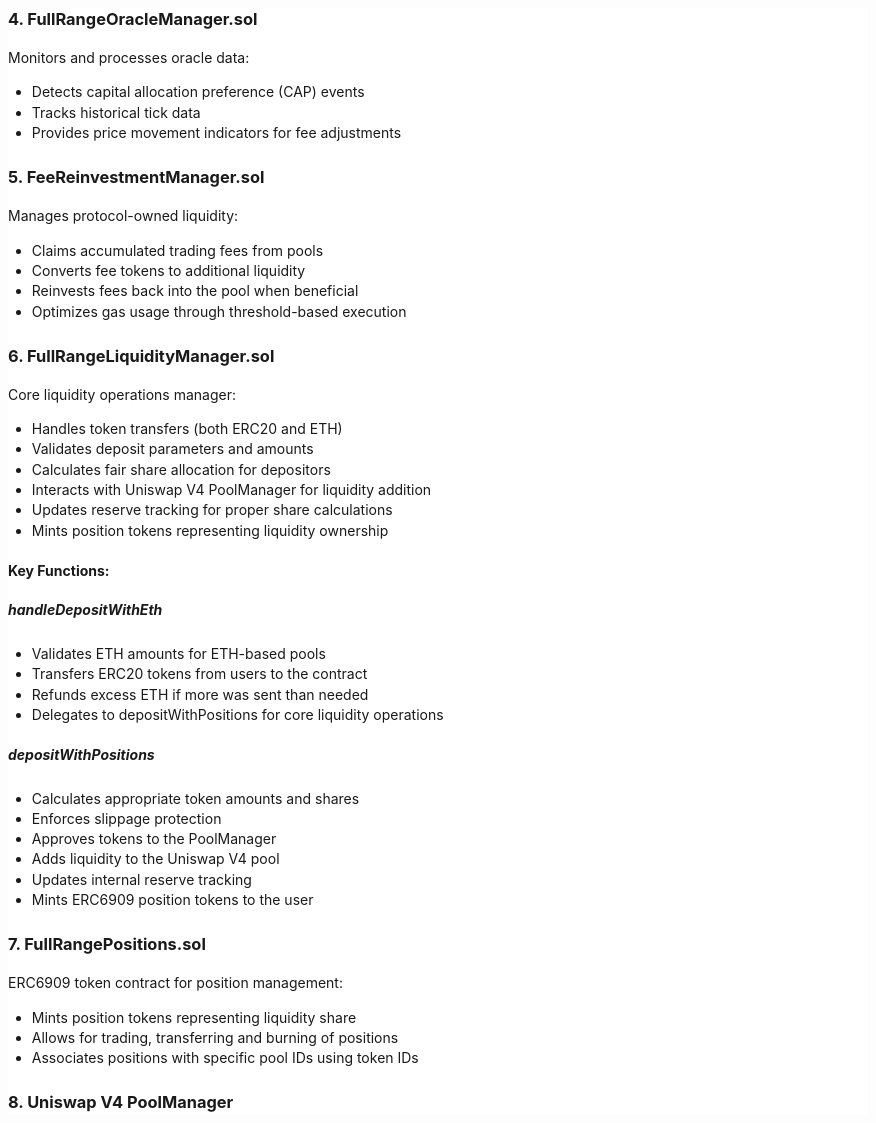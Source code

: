 ### 4. FullRangeOracleManager.sol

Monitors and processes oracle data:

- Detects capital allocation preference (CAP) events
- Tracks historical tick data
- Provides price movement indicators for fee adjustments

### 5. FeeReinvestmentManager.sol

Manages protocol-owned liquidity:

- Claims accumulated trading fees from pools
- Converts fee tokens to additional liquidity
- Reinvests fees back into the pool when beneficial
- Optimizes gas usage through threshold-based execution

### 6. FullRangeLiquidityManager.sol

Core liquidity operations manager:

- Handles token transfers (both ERC20 and ETH)
- Validates deposit parameters and amounts
- Calculates fair share allocation for depositors
- Interacts with Uniswap V4 PoolManager for liquidity addition
- Updates reserve tracking for proper share calculations
- Mints position tokens representing liquidity ownership

#### Key Functions:

##### handleDepositWithEth
- Validates ETH amounts for ETH-based pools
- Transfers ERC20 tokens from users to the contract
- Refunds excess ETH if more was sent than needed
- Delegates to depositWithPositions for core liquidity operations

##### depositWithPositions
- Calculates appropriate token amounts and shares
- Enforces slippage protection
- Approves tokens to the PoolManager
- Adds liquidity to the Uniswap V4 pool
- Updates internal reserve tracking
- Mints ERC6909 position tokens to the user

### 7. FullRangePositions.sol

ERC6909 token contract for position management:

- Mints position tokens representing liquidity share
- Allows for trading, transferring and burning of positions
- Associates positions with specific pool IDs using token IDs

### 8. Uniswap V4 PoolManager

